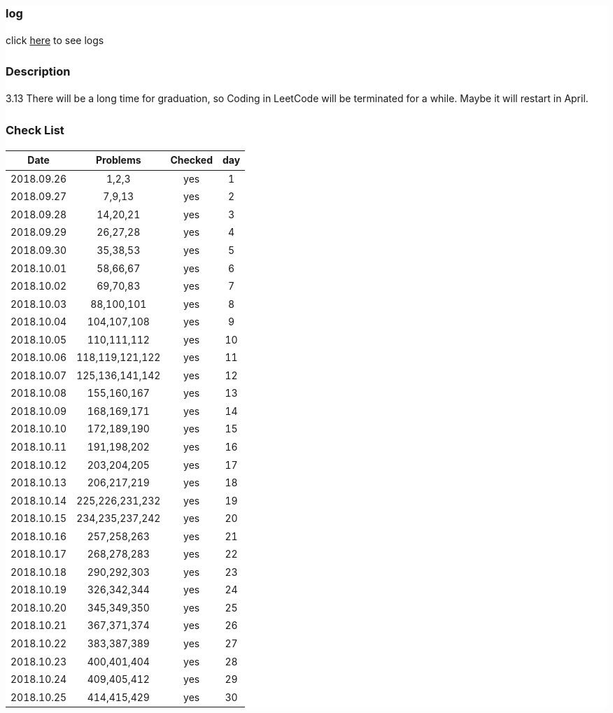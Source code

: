 ### log
click [here](log.md) to see logs

### Description
3.13 There will be a long time for graduation, so Coding in LeetCode will be terminated for a while.
Maybe it will restart in April.

### Check List
| Date | Problems | Checked | day |
| :------: | :------: | :------: | :------: |
| 2018.09.26 | 1,2,3 | yes | 1 |
| 2018.09.27 | 7,9,13 | yes | 2 |
| 2018.09.28 | 14,20,21 | yes | 3 |
| 2018.09.29 | 26,27,28 | yes | 4 |
| 2018.09.30 | 35,38,53 | yes | 5 |
| 2018.10.01 | 58,66,67 | yes | 6 |
| 2018.10.02 | 69,70,83 | yes | 7 |
| 2018.10.03 | 88,100,101 | yes | 8 |
| 2018.10.04 | 104,107,108 | yes | 9 |
| 2018.10.05 | 110,111,112 | yes | 10 |
| 2018.10.06 | 118,119,121,122 | yes | 11 |
| 2018.10.07 | 125,136,141,142 | yes | 12 |
| 2018.10.08 | 155,160,167 | yes | 13 |
| 2018.10.09 | 168,169,171 | yes | 14 |
| 2018.10.10 | 172,189,190 | yes | 15 |
| 2018.10.11 | 191,198,202 | yes | 16 |
| 2018.10.12 | 203,204,205 | yes | 17 |
| 2018.10.13 | 206,217,219 | yes | 18 |
| 2018.10.14 | 225,226,231,232 | yes | 19 |
| 2018.10.15 | 234,235,237,242 | yes | 20 |
| 2018.10.16 | 257,258,263 | yes | 21 |
| 2018.10.17 | 268,278,283 | yes | 22 |
| 2018.10.18 | 290,292,303 | yes | 23 |
| 2018.10.19 | 326,342,344 | yes | 24 |
| 2018.10.20 | 345,349,350 | yes | 25 |
| 2018.10.21 | 367,371,374 | yes | 26 |
| 2018.10.22 | 383,387,389 | yes | 27 |
| 2018.10.23 | 400,401,404 | yes | 28 |
| 2018.10.24 | 409,405,412 | yes | 29 |
| 2018.10.25 | 414,415,429 | yes | 30 |